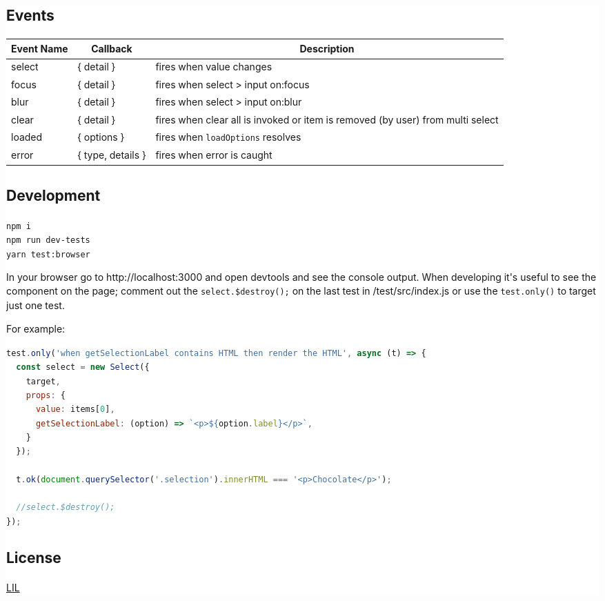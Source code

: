 ## Events

| Event Name | Callback          | Description                                                                    |
| ---------- | ----------------- | ------------------------------------------------------------------------------ |
| select     | { detail }        | fires when value changes                                                       |
| focus      | { detail }        | fires when select > input on:focus                                             |
| blur       | { detail }        | fires when select > input on:blur                                              |
| clear      | { detail }        | fires when clear all is invoked or item is removed (by user) from multi select |
| loaded     | { options }       | fires when `loadOptions` resolves                                              |
| error      | { type, details } | fires when error is caught                                                     |

## Development

```bash
npm i
npm run dev-tests
yarn test:browser
```

In your browser go to http://localhost:3000 and open devtools and see the console output. When developing it's useful to see the component on the page; comment out the `select.$destroy();` on the last test in /test/src/index.js or use the `test.only()` to target just one test.

For example:

```js
test.only('when getSelectionLabel contains HTML then render the HTML', async (t) => {
  const select = new Select({
    target,
    props: {
      value: items[0],
      getSelectionLabel: (option) => `<p>${option.label}</p>`,
    }
  });

  t.ok(document.querySelector('.selection').innerHTML === '<p>Chocolate</p>');

  //select.$destroy();
});

```


## License

[LIL](LICENSE)
